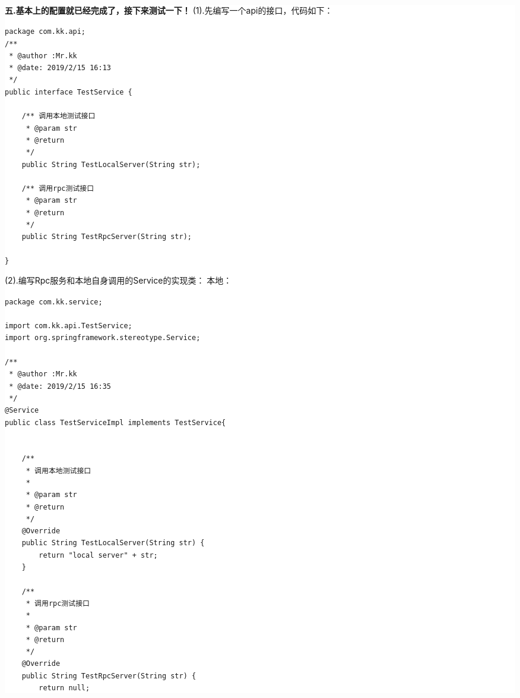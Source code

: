 
**五.基本上的配置就已经完成了，接下来测试一下！**
(1).先编写一个api的接口，代码如下：


```stylus
package com.kk.api;
/**
 * @author :Mr.kk
 * @date: 2019/2/15 16:13
 */
public interface TestService {

    /** 调用本地测试接口
     * @param str
     * @return
     */
    public String TestLocalServer(String str);

    /** 调用rpc测试接口
     * @param str
     * @return
     */
    public String TestRpcServer(String str);

}

```


(2).编写Rpc服务和本地自身调用的Service的实现类：
 本地：

```stylus
package com.kk.service;

import com.kk.api.TestService;
import org.springframework.stereotype.Service;

/**
 * @author :Mr.kk
 * @date: 2019/2/15 16:35
 */
@Service
public class TestServiceImpl implements TestService{


    /**
     * 调用本地测试接口
     *
     * @param str
     * @return
     */
    @Override
    public String TestLocalServer(String str) {
        return "local server" + str;
    }

    /**
     * 调用rpc测试接口
     *
     * @param str
     * @return
     */
    @Override
    public String TestRpcServer(String str) {
        return null;
```